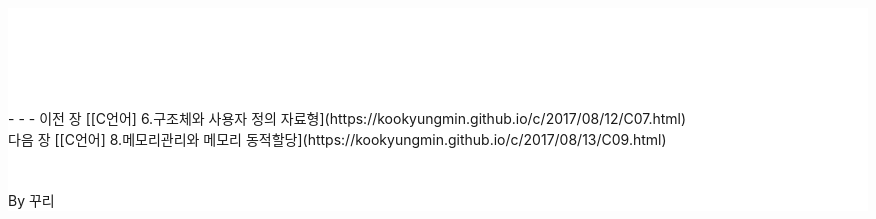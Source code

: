 	

<br>
<br>



<br>
<br>
<br>
- - -
이전 장 [[C언어] 6.구조체와 사용자 정의 자료형](https://kookyungmin.github.io/c/2017/08/12/C07.html)
<br>
다음 장 [[C언어] 8.메모리관리와 메모리 동적할당](https://kookyungmin.github.io/c/2017/08/13/C09.html)
<br>
<br>
<br>
By 꾸리
